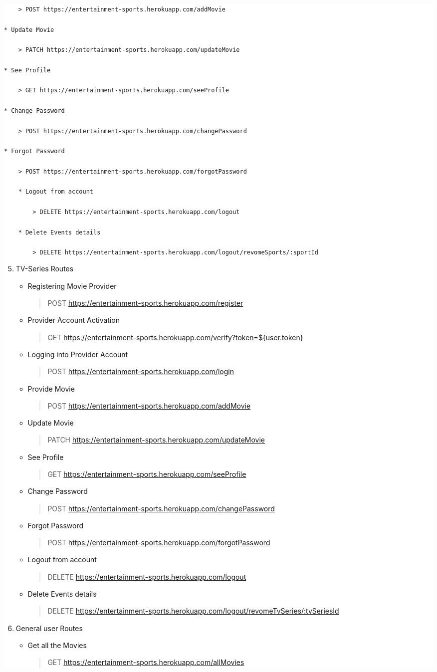         > POST https://entertainment-sports.herokuapp.com/addMovie

    * Update Movie 

        > PATCH https://entertainment-sports.herokuapp.com/updateMovie

    * See Profile 

        > GET https://entertainment-sports.herokuapp.com/seeProfile

    * Change Password 

        > POST https://entertainment-sports.herokuapp.com/changePassword

    * Forgot Password 

        > POST https://entertainment-sports.herokuapp.com/forgotPassword

        * Logout from account

            > DELETE https://entertainment-sports.herokuapp.com/logout

        * Delete Events details

            > DELETE https://entertainment-sports.herokuapp.com/logout/revomeSports/:sportId

5. TV-Series Routes

    * Registering Movie Provider 
        > POST https://entertainment-sports.herokuapp.com/register

    * Provider Account Activation
        > GET https://entertainment-sports.herokuapp.com/verify?token=${user.token}

    * Logging into Provider Account
        > POST https://entertainment-sports.herokuapp.com/login

    * Provide Movie
        > POST https://entertainment-sports.herokuapp.com/addMovie

    * Update Movie 
        > PATCH https://entertainment-sports.herokuapp.com/updateMovie

    * See Profile 
        > GET https://entertainment-sports.herokuapp.com/seeProfile
    * Change Password 
        > POST https://entertainment-sports.herokuapp.com/changePassword

    * Forgot Password 
        > POST https://entertainment-sports.herokuapp.com/forgotPassword

    * Logout from account
        > DELETE https://entertainment-sports.herokuapp.com/logout

    * Delete Events details
        > DELETE https://entertainment-sports.herokuapp.com/logout/revomeTvSeries/:tvSeriesId

6. General user Routes 

    * Get all the Movies
        > GET https://entertainment-sports.herokuapp.com/allMovies
